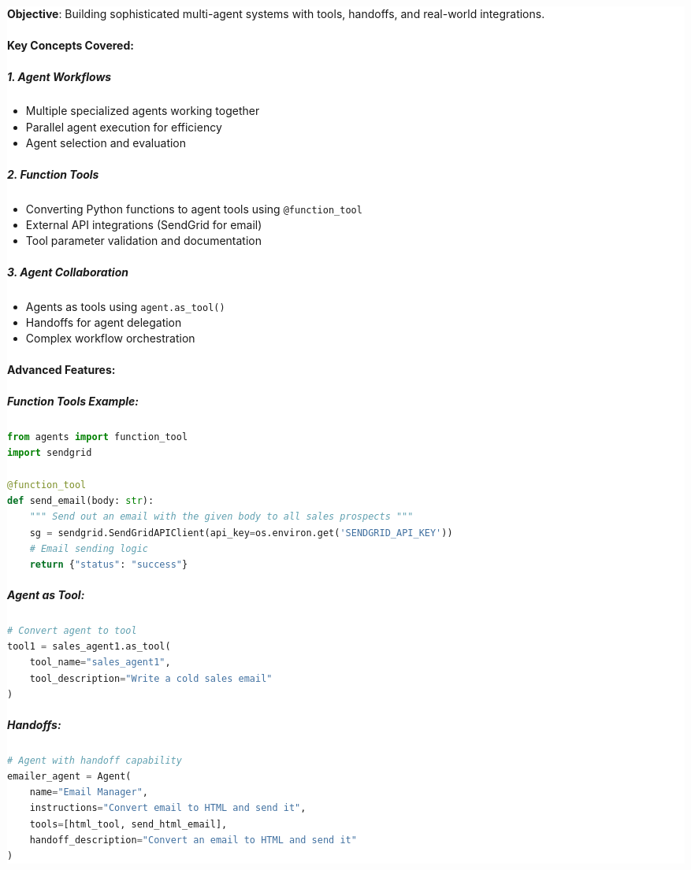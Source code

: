 **Objective**: Building sophisticated multi-agent systems with tools, handoffs, and real-world integrations.

#### Key Concepts Covered:

##### 1. **Agent Workflows**
- Multiple specialized agents working together
- Parallel agent execution for efficiency
- Agent selection and evaluation

##### 2. **Function Tools**
- Converting Python functions to agent tools using `@function_tool`
- External API integrations (SendGrid for email)
- Tool parameter validation and documentation

##### 3. **Agent Collaboration**
- Agents as tools using `agent.as_tool()`
- Handoffs for agent delegation
- Complex workflow orchestration

#### Advanced Features:

##### **Function Tools Example:**
```python
from agents import function_tool
import sendgrid

@function_tool
def send_email(body: str):
    """ Send out an email with the given body to all sales prospects """
    sg = sendgrid.SendGridAPIClient(api_key=os.environ.get('SENDGRID_API_KEY'))
    # Email sending logic
    return {"status": "success"}
```

##### **Agent as Tool:**
```python
# Convert agent to tool
tool1 = sales_agent1.as_tool(
    tool_name="sales_agent1", 
    tool_description="Write a cold sales email"
)
```

##### **Handoffs:**
```python
# Agent with handoff capability
emailer_agent = Agent(
    name="Email Manager",
    instructions="Convert email to HTML and send it",
    tools=[html_tool, send_html_email],
    handoff_description="Convert an email to HTML and send it"
)
```
